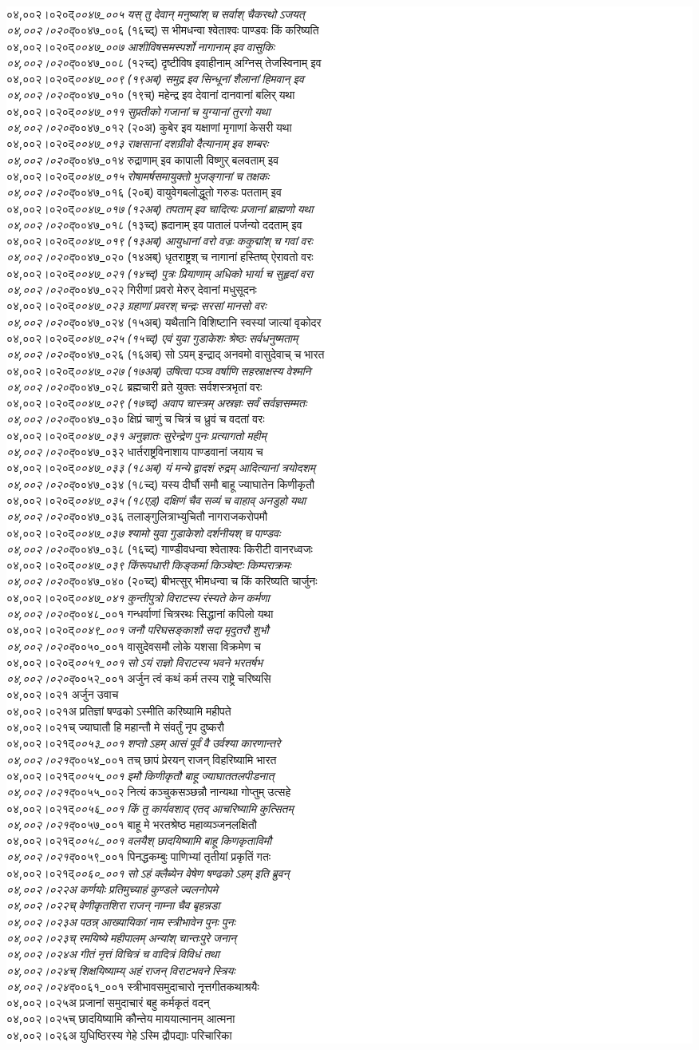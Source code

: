 ०४,००२।०२०द्*००४७_००५	यस् तु देवान् मनुष्यांश् च सर्वाश् चैकरथो ऽजयत्  
०४,००२।०२०द्*००४७_००६	(१६च्द्) स भीमधन्वा श्वेताश्वः पाण्डवः किं करिष्यति  
०४,००२।०२०द्*००४७_००७	आशीविषसमस्पर्शो नागानाम् इव वासुकिः  
०४,००२।०२०द्*००४७_००८	(१२च्द्) दृष्टीविष इवाहीनाम् अग्निस् तेजस्विनाम् इव  
०४,००२।०२०द्*००४७_००९	(१९अब्) समुद्र इव सिन्धूनां शैलानां हिमवान् इव  
०४,००२।०२०द्*००४७_०१०	(१९च्)  महेन्द्र इव देवानां दानवानां बलिर् यथा  
०४,००२।०२०द्*००४७_०११	सुप्रतीको गजानां च युग्यानां तुरगो यथा  
०४,००२।०२०द्*००४७_०१२	(२०अ)  कुबेर इव यक्षाणां मृगाणां केसरी यथा  
०४,००२।०२०द्*००४७_०१३	राक्षसानां दशग्रीवो दैत्यानाम् इव शम्बरः  
०४,००२।०२०द्*००४७_०१४	रुद्राणाम् इव कापाली विष्णुर् बलवताम् इव  
०४,००२।०२०द्*००४७_०१५	रोषामर्षसमायुक्तो भुजङ्गानां च तक्षकः  
०४,००२।०२०द्*००४७_०१६	(२०ब्)  वायुवेगबलोद्धूतो गरुडः पतताम् इव  
०४,००२।०२०द्*००४७_०१७	(१२अब्) तपताम् इव चादित्यः प्रजानां ब्राह्मणो यथा  
०४,००२।०२०द्*००४७_०१८	(१३च्द्) ह्रदानाम् इव पातालं पर्जन्यो ददताम् इव  
०४,००२।०२०द्*००४७_०१९	(१३अब्) आयुधानां वरो वज्रः ककुद्मांश् च गवां वरः  
०४,००२।०२०द्*००४७_०२०	(१४अब्) धृतराष्ट्रश् च नागानां हस्तिष्व् ऐरावतो वरः  
०४,००२।०२०द्*००४७_०२१	(१४च्द्) पुत्रः प्रियाणाम् अधिको भार्या च सुहृदां वरा  
०४,००२।०२०द्*००४७_०२२	गिरीणां प्रवरो मेरुर् देवानां मधुसूदनः  
०४,००२।०२०द्*००४७_०२३	ग्रहाणां प्रवरश् चन्द्रः सरसां मानसो वरः  
०४,००२।०२०द्*००४७_०२४	(१५अब्) यथैतानि विशिष्टानि स्वस्यां जात्यां वृकोदर  
०४,००२।०२०द्*००४७_०२५	(१५च्द्) एवं युवा गुडाकेशः श्रेष्ठः सर्वधनुष्मताम्  
०४,००२।०२०द्*००४७_०२६	(१६अब्) सो ऽयम् इन्द्राद् अनवमो वासुदेवाच् च भारत  
०४,००२।०२०द्*००४७_०२७	(१७अब्) उषित्वा पञ्च वर्षाणि सहस्राक्षस्य वेश्मनि  
०४,००२।०२०द्*००४७_०२८	ब्रह्मचारी व्रते युक्तः सर्वशस्त्रभृतां वरः  
०४,००२।०२०द्*००४७_०२९	(१७च्द्) अवाप चास्त्रम् अस्रज्ञः सर्वं सर्वज्ञसम्मतः  
०४,००२।०२०द्*००४७_०३०	क्षिप्रं चाणुं च चित्रं च ध्रुवं च वदतां वरः  
०४,००२।०२०द्*००४७_०३१	अनुज्ञातः सुरेन्द्रेण पुनः प्रत्यागतो महीम्  
०४,००२।०२०द्*००४७_०३२	धार्तराष्ट्रविनाशाय पाण्डवानां जयाय च  
०४,००२।०२०द्*००४७_०३३	(१८अब्) यं मन्ये द्वादशं रुद्रम् आदित्यानां त्रयोदशम्  
०४,००२।०२०द्*००४७_०३४	(१८च्द्) यस्य दीर्घौ समौ बाहू ज्याघातेन किणीकृतौ  
०४,००२।०२०द्*००४७_०३५	(१८एड़्) दक्षिणं चैव सव्यं च वाहाव् अनडुहो यथा  
०४,००२।०२०द्*००४७_०३६	तलाङ्गुलित्राभ्युचितौ नागराजकरोपमौ  
०४,००२।०२०द्*००४७_०३७	श्यामो युवा गुडाकेशो दर्शनीयश् च पाण्डवः  
०४,००२।०२०द्*००४७_०३८	(१६च्द्) गाण्डीवधन्वा श्वेताश्वः किरीटी वानरध्वजः  
०४,००२।०२०द्*००४७_०३९	किंरूपधारी किङ्कर्मा किञ्चेष्टः किम्पराक्रमः  
०४,००२।०२०द्*००४७_०४०	(२०च्द्) बीभत्सुर् भीमधन्वा च किं करिष्यति चार्जुनः  
०४,००२।०२०द्*००४७_०४१	कुन्तीपुत्रो विराटस्य रंस्यते केन कर्मणा  
०४,००२।०२०द्*००४८_००१	गन्धर्वाणां चित्ररथः सिद्धानां कपिलो यथा  
०४,००२।०२०द्*००४९_००१	जनौ परिघसङ्काशौ सदा मृदुतरौ शुभौ  
०४,००२।०२०द्*००५०_००१	वासुदेवसमौ लोके यशसा विक्रमेण च  
०४,००२।०२०द्*००५१_००१	सो ऽयं राज्ञो विराटस्य भवने भरतर्षभ  
०४,००२।०२०द्*००५२_००१	अर्जुन त्वं कथं कर्म तस्य राष्ट्रे चरिष्यसि  
०४,००२।०२१	अर्जुन उवाच  
०४,००२।०२१अ	प्रतिज्ञां षण्ढको ऽस्मीति करिष्यामि महीपते  
०४,००२।०२१च्	ज्याघातौ हि महान्तौ मे संवर्तुं नृप दुष्करौ  
०४,००२।०२१द्*००५३_००१	शप्तो ऽहम् आसं पूर्वं वै उर्वश्या कारणान्तरे  
०४,००२।०२१द्*००५४_००१	तच् छापं प्रेरयन् राजन् विहरिष्यामि भारत  
०४,००२।०२१द्*००५५_००१	इमौ किणीकृतौ बाहू ज्याघाततलपीडनात्  
०४,००२।०२१द्*००५५_००२	नित्यं कञ्चुकसञ्छन्नौ नान्यथा गोप्तुम् उत्सहे  
०४,००२।०२१द्*००५६_००१	किं तु कार्यवशाद् एतद् आचरिष्यामि कुत्सितम्  
०४,००२।०२१द्*००५७_००१	बाहू मे भरतश्रेष्ठ महाव्यञ्जनलक्षितौ  
०४,००२।०२१द्*००५८_००१	वलयैश् छादयिष्यामि बाहू किणकृताविमौ  
०४,००२।०२१द्*००५९_००१	पिनद्धकम्बुः पाणिभ्यां तृतीयां प्रकृतिं गतः  
०४,००२।०२१द्*००६०_००१	सो ऽहं क्लैब्येन वेषेण षण्ढको ऽहम् इति ब्रुवन्  
०४,००२।०२२अ	कर्णयोः प्रतिमुच्याहं कुण्डले ज्वलनोपमे  
०४,००२।०२२च्	वेणीकृतशिरा राजन् नाम्ना चैव बृहन्नडा  
०४,००२।०२३अ	पठन्न् आख्यायिकां नाम स्त्रीभावेन पुनः पुनः  
०४,००२।०२३च्	रमयिष्ये महीपालम् अन्यांश् चान्तःपुरे जनान्  
०४,००२।०२४अ	गीतं नृत्तं विचित्रं च वादित्रं विविधं तथा  
०४,००२।०२४च्	शिक्षयिष्याम्य् अहं राजन् विराटभवने स्त्रियः  
०४,००२।०२४द्*००६१_००१	स्त्रीभावसमुदाचारो नृत्तगीतकथाश्रयैः  
०४,००२।०२५अ	प्रजानां समुदाचारं बहु कर्मकृतं वदन्  
०४,००२।०२५च्	छादयिष्यामि कौन्तेय माययात्मानम् आत्मना  
०४,००२।०२६अ	युधिष्ठिरस्य गेहे ऽस्मि द्रौपद्याः परिचारिका  